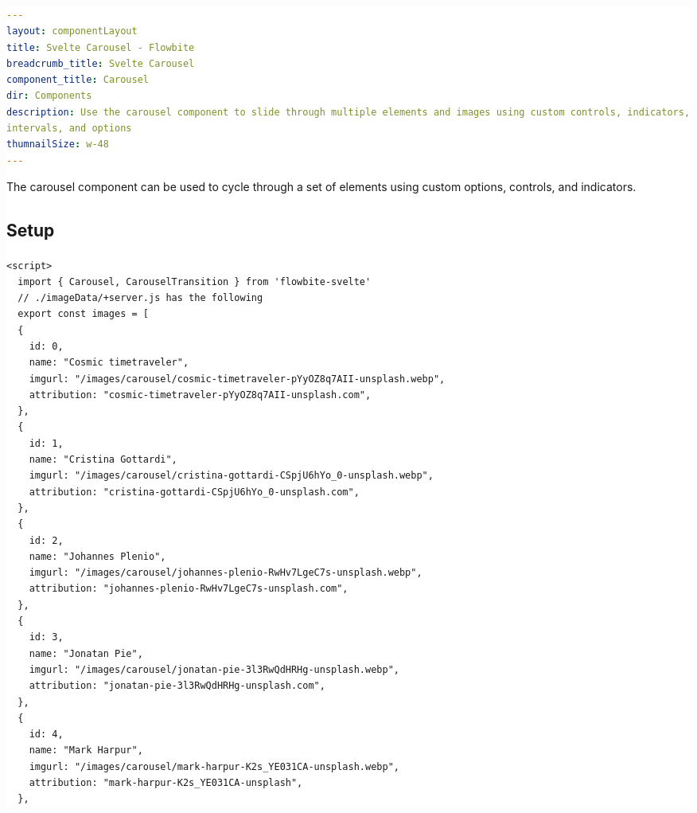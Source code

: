 ```yaml
---
layout: componentLayout
title: Svelte Carousel - Flowbite
breadcrumb_title: Svelte Carousel
component_title: Carousel
dir: Components
description: Use the carousel component to slide through multiple elements and images using custom controls, indicators, intervals, and options
thumnailSize: w-48
---
```


<script>
  import { TableProp, TableDefaultRow, } from '../../utils'
  import { P, A } from '$lib'
  import { props as items } from '../../props/Carousel.json'
  import { props as items2 } from '../../props/CarouselTransition.json'
  import { props as items3 } from '../../props/Caption.json'
  import { props as items4 } from '../../props/Indicator.json'
  import { props as items5 } from '../../props/Slide.json'
  import { props as items6 } from '../../props/Thumbnail.json'
</script>

The carousel component can be used to cycle through a set of elements using custom options, controls, and indicators.

## Setup

```svelte example hideOutput
<script>
  import { Carousel, CarouselTransition } from 'flowbite-svelte'
  // ./imageData/+server.js has the following
  export const images = [
  {
    id: 0,
    name: "Cosmic timetraveler",
    imgurl: "/images/carousel/cosmic-timetraveler-pYyOZ8q7AII-unsplash.webp",
    attribution: "cosmic-timetraveler-pYyOZ8q7AII-unsplash.com",
  },
  {
    id: 1,
    name: "Cristina Gottardi",
    imgurl: "/images/carousel/cristina-gottardi-CSpjU6hYo_0-unsplash.webp",
    attribution: "cristina-gottardi-CSpjU6hYo_0-unsplash.com",
  },
  {
    id: 2,
    name: "Johannes Plenio",
    imgurl: "/images/carousel/johannes-plenio-RwHv7LgeC7s-unsplash.webp",
    attribution: "johannes-plenio-RwHv7LgeC7s-unsplash.com",
  },
  {
    id: 3,
    name: "Jonatan Pie",
    imgurl: "/images/carousel/jonatan-pie-3l3RwQdHRHg-unsplash.webp",
    attribution: "jonatan-pie-3l3RwQdHRHg-unsplash.com",
  },
  {
    id: 4,
    name: "Mark Harpur",
    imgurl: "/images/carousel/mark-harpur-K2s_YE031CA-unsplash.webp",
    attribution: "mark-harpur-K2s_YE031CA-unsplash",
  },
```